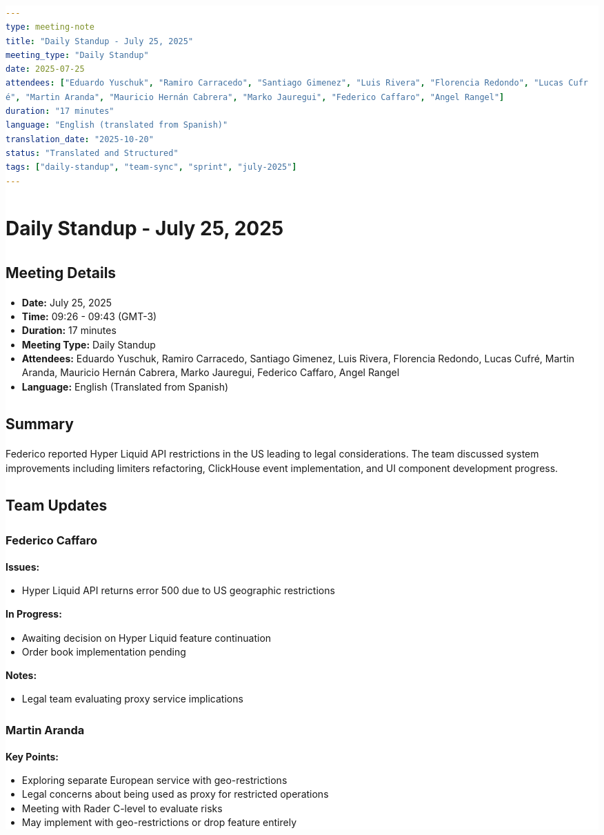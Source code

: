 ```yaml
---
type: meeting-note
title: "Daily Standup - July 25, 2025"
meeting_type: "Daily Standup"
date: 2025-07-25
attendees: ["Eduardo Yuschuk", "Ramiro Carracedo", "Santiago Gimenez", "Luis Rivera", "Florencia Redondo", "Lucas Cufré", "Martin Aranda", "Mauricio Hernán Cabrera", "Marko Jauregui", "Federico Caffaro", "Angel Rangel"]
duration: "17 minutes"
language: "English (translated from Spanish)"
translation_date: "2025-10-20"
status: "Translated and Structured"
tags: ["daily-standup", "team-sync", "sprint", "july-2025"]
---
```


# Daily Standup - July 25, 2025

## Meeting Details
- **Date:** July 25, 2025
- **Time:** 09:26 - 09:43 (GMT-3)
- **Duration:** 17 minutes
- **Meeting Type:** Daily Standup
- **Attendees:** Eduardo Yuschuk, Ramiro Carracedo, Santiago Gimenez, Luis Rivera, Florencia Redondo, Lucas Cufré, Martin Aranda, Mauricio Hernán Cabrera, Marko Jauregui, Federico Caffaro, Angel Rangel
- **Language:** English (Translated from Spanish)

## Summary
Federico reported Hyper Liquid API restrictions in the US leading to legal considerations. The team discussed system improvements including limiters refactoring, ClickHouse event implementation, and UI component development progress.

## Team Updates

### Federico Caffaro
**Issues:**
- Hyper Liquid API returns error 500 due to US geographic restrictions

**In Progress:**
- Awaiting decision on Hyper Liquid feature continuation
- Order book implementation pending

**Notes:**
- Legal team evaluating proxy service implications

### Martin Aranda
**Key Points:**
- Exploring separate European service with geo-restrictions
- Legal concerns about being used as proxy for restricted operations
- Meeting with Rader C-level to evaluate risks
- May implement with geo-restrictions or drop feature entirely
